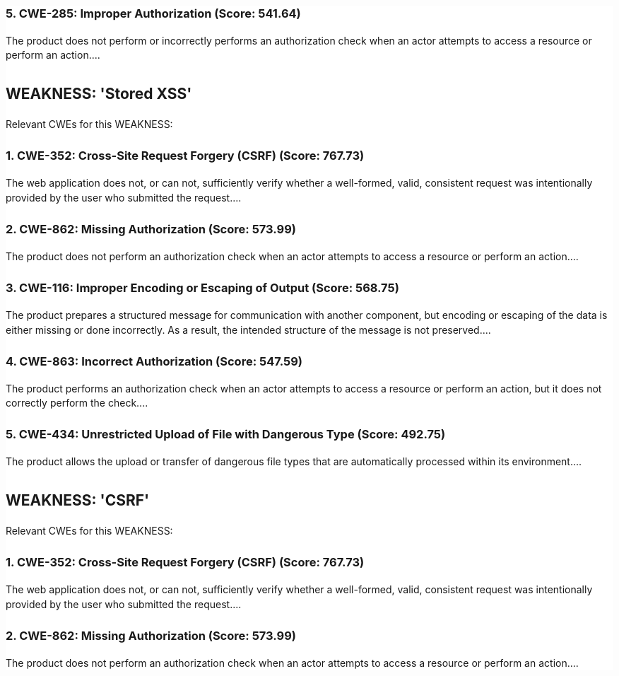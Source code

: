 ### 5. CWE-285: Improper Authorization (Score: 541.64)

The product does not perform or incorrectly performs an authorization check when an actor attempts to access a resource or perform an action....

## WEAKNESS: 'Stored XSS'

Relevant CWEs for this WEAKNESS:

### 1. CWE-352: Cross-Site Request Forgery (CSRF) (Score: 767.73)

The web application does not, or can not, sufficiently verify whether a well-formed, valid, consistent request was intentionally provided by the user who submitted the request....

### 2. CWE-862: Missing Authorization (Score: 573.99)

The product does not perform an authorization check when an actor attempts to access a resource or perform an action....

### 3. CWE-116: Improper Encoding or Escaping of Output (Score: 568.75)

The product prepares a structured message for communication with another component, but encoding or escaping of the data is either missing or done incorrectly. As a result, the intended structure of the message is not preserved....

### 4. CWE-863: Incorrect Authorization (Score: 547.59)

The product performs an authorization check when an actor attempts to access a resource or perform an action, but it does not correctly perform the check....

### 5. CWE-434: Unrestricted Upload of File with Dangerous Type (Score: 492.75)

The product allows the upload or transfer of dangerous file types that are automatically processed within its environment....

## WEAKNESS: 'CSRF'

Relevant CWEs for this WEAKNESS:

### 1. CWE-352: Cross-Site Request Forgery (CSRF) (Score: 767.73)

The web application does not, or can not, sufficiently verify whether a well-formed, valid, consistent request was intentionally provided by the user who submitted the request....

### 2. CWE-862: Missing Authorization (Score: 573.99)

The product does not perform an authorization check when an actor attempts to access a resource or perform an action....
